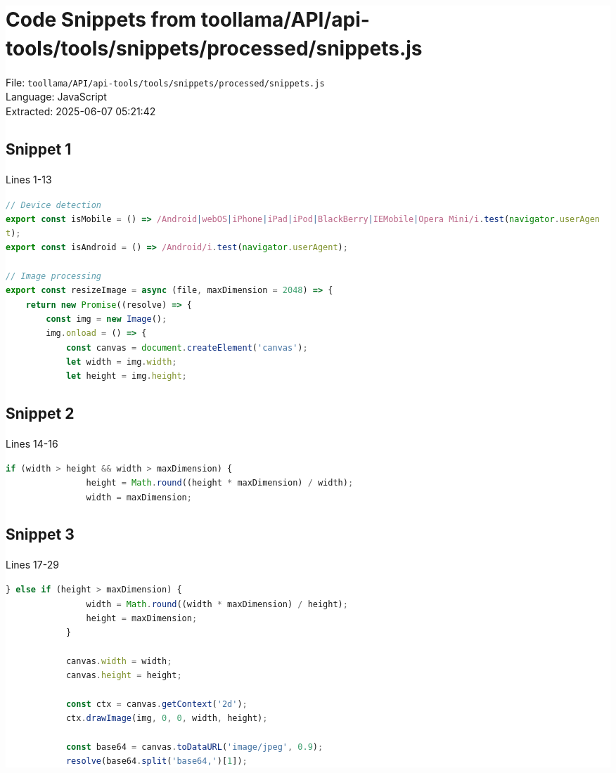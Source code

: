 # Code Snippets from toollama/API/api-tools/tools/snippets/processed/snippets.js

File: `toollama/API/api-tools/tools/snippets/processed/snippets.js`  
Language: JavaScript  
Extracted: 2025-06-07 05:21:42  

## Snippet 1
Lines 1-13

```JavaScript
// Device detection
export const isMobile = () => /Android|webOS|iPhone|iPad|iPod|BlackBerry|IEMobile|Opera Mini/i.test(navigator.userAgent);
export const isAndroid = () => /Android/i.test(navigator.userAgent);

// Image processing
export const resizeImage = async (file, maxDimension = 2048) => {
    return new Promise((resolve) => {
        const img = new Image();
        img.onload = () => {
            const canvas = document.createElement('canvas');
            let width = img.width;
            let height = img.height;
```

## Snippet 2
Lines 14-16

```JavaScript
if (width > height && width > maxDimension) {
                height = Math.round((height * maxDimension) / width);
                width = maxDimension;
```

## Snippet 3
Lines 17-29

```JavaScript
} else if (height > maxDimension) {
                width = Math.round((width * maxDimension) / height);
                height = maxDimension;
            }

            canvas.width = width;
            canvas.height = height;

            const ctx = canvas.getContext('2d');
            ctx.drawImage(img, 0, 0, width, height);

            const base64 = canvas.toDataURL('image/jpeg', 0.9);
            resolve(base64.split('base64,')[1]);
```
